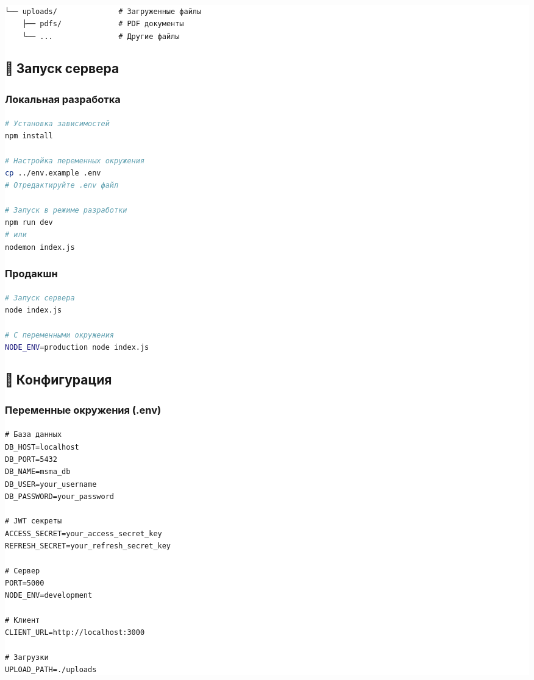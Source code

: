 ```
└── uploads/              # Загруженные файлы
    ├── pdfs/             # PDF документы
    └── ...               # Другие файлы
```

## 🚀 Запуск сервера

### Локальная разработка

```bash
# Установка зависимостей
npm install

# Настройка переменных окружения
cp ../env.example .env
# Отредактируйте .env файл

# Запуск в режиме разработки
npm run dev
# или
nodemon index.js
```

### Продакшн

```bash
# Запуск сервера
node index.js

# С переменными окружения
NODE_ENV=production node index.js
```

## 🔧 Конфигурация

### Переменные окружения (.env)

```env
# База данных
DB_HOST=localhost
DB_PORT=5432
DB_NAME=msma_db
DB_USER=your_username
DB_PASSWORD=your_password

# JWT секреты
ACCESS_SECRET=your_access_secret_key
REFRESH_SECRET=your_refresh_secret_key

# Сервер
PORT=5000
NODE_ENV=development

# Клиент
CLIENT_URL=http://localhost:3000

# Загрузки
UPLOAD_PATH=./uploads
```
